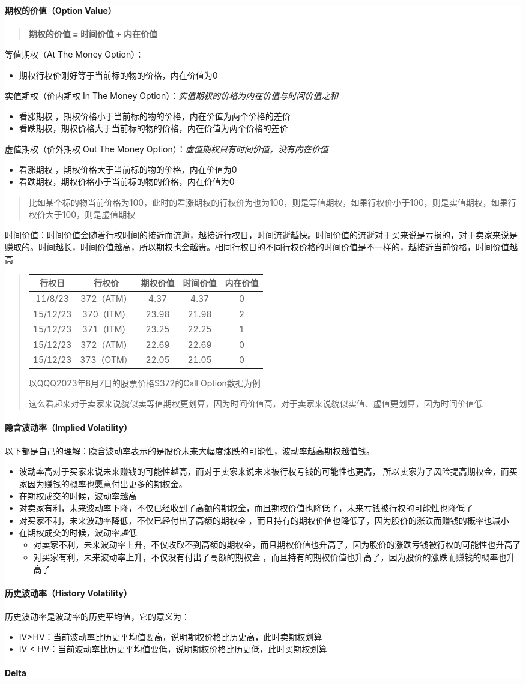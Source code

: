 


#### 期权的价值（Option Value）

> **期权的价值 = 时间价值 + 内在价值**

等值期权（At The Money Option）：

- 期权行权价刚好等于当前标的物的价格，内在价值为0

实值期权（价内期权 In The Money Option）：*实值期权的价格为内在价值与时间价值之和*

- 看涨期权 ，期权价格小于当前标的物的价格，内在价值为两个价格的差价
- 看跌期权，期权价格大于当前标的物的价格，内在价值为两个价格的差价

虚值期权（价外期权 Out The Money Option）：*虚值期权只有时间价值，没有内在价值*

- 看涨期权 ，期权价格大于当前标的物的价格，内在价值为0
- 看跌期权，期权价格小于当前标的物的价格，内在价值为0

>比如某个标的物当前价格为100，此时的看涨期权的行权价为也为100，则是等值期权，如果行权价小于100，则是实值期权，如果行权价大于100，则是虚值期权

时间价值：时间价值会随着行权时间的接近而流逝，越接近行权日，时间流逝越快。时间价值的流逝对于买来说是亏损的，对于卖家来说是赚取的。时间越长，时间价值越高，所以期权也会越贵。相同行权日的不同行权价格的时间价值是不一样的，越接近当前价格，时间价值越高

> |  行权日  |   行权价   | 期权价值 | 时间价值 | 内在价值 |
> | :------: | :--------: | :------: | :------: | :------: |
> | 11/8/23  | 372（ATM） |   4.37   |   4.37   |    0     |
> | 15/12/23 | 370（ITM） |  23.98   |  21.98   |    2     |
> | 15/12/23 | 371（ITM） |  23.25   |  22.25   |    1     |
> | 15/12/23 | 372（ATM） |  22.69   |  22.69   |    0     |
> | 15/12/23 | 373（OTM） |  22.05   |  21.05   |    0     |
>
> 以QQQ2023年8月7日的股票价格$372的Call Option数据为例
>
> 这么看起来对于卖家来说貌似卖等值期权更划算，因为时间价值高，对于卖家来说貌似实值、虚值更划算，因为时间价值低

#### 隐含波动率（Implied Volatility）

以下都是自己的理解：隐含波动率表示的是股价未来大幅度涨跌的可能性，波动率越高期权越值钱。

- 波动率高对于买家来说未来赚钱的可能性越高，而对于卖家来说未来被行权亏钱的可能性也更高， 所以卖家为了风险提高期权金，而买家因为赚钱的概率也愿意付出更多的期权金。
-  在期权成交的时候，波动率越高
  - 对卖家有利，未来波动率下降，不仅已经收到了高额的期权金，而且期权价值也降低了，未来亏钱被行权的可能性也降低了
  - 对买家不利，未来波动率降低，不仅已经付出了高额的期权金 ，而且持有的期权价值也降低了，因为股价的涨跌而赚钱的概率也减小
- 在期权成交的时候，波动率越低
  - 对卖家不利，未来波动率上升，不仅收取不到高额的期权金，而且期权价值也升高了，因为股价的涨跌亏钱被行权的可能性也升高了
  - 对买家有利，未来波动率上升，不仅没有付出了高额的期权金 ，而且持有的期权价值也升高了，因为股价的涨跌而赚钱的概率也升高了

#### 历史波动率（History Volatility）

历史波动率是波动率的历史平均值，它的意义为：

- IV>HV：当前波动率比历史平均值要高，说明期权价格比历史高，此时卖期权划算
- IV < HV：当前波动率比历史平均值要低，说明期权价格比历史低，此时买期权划算

#### Delta

